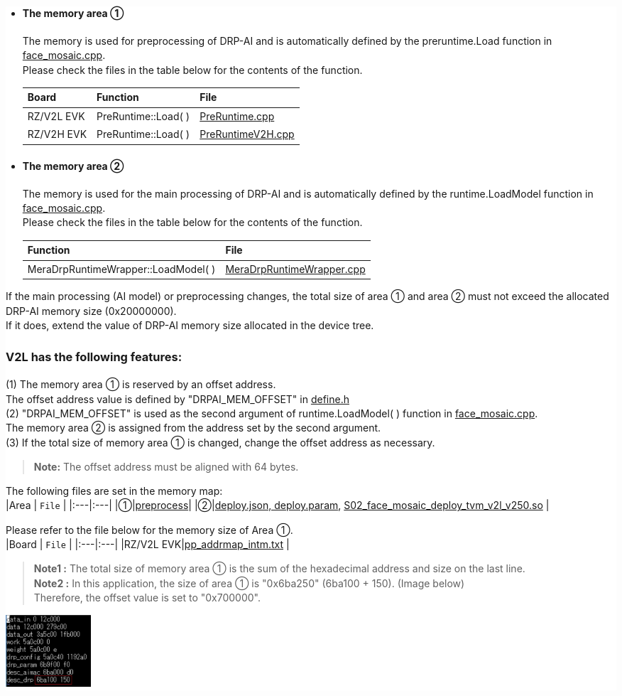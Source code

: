 
- #### The memory area ①
  The memory is used for preprocessing of DRP-AI and is automatically defined by the preruntime.Load function in [face_mosaic.cpp](./src/face_mosaic.cpp).<br>
  Please check the files in the table below for the contents of the function.<br>

  |Board |Function |File |
  |:---|:---|:---|
  |RZ/V2L EVK|PreRuntime::Load( )|[PreRuntime.cpp](./src/PreRuntime.cpp)       |
  |RZ/V2H EVK|PreRuntime::Load( )|[PreRuntimeV2H.cpp](./src/PreRuntimeV2H.cpp) |
  
- #### The memory area ② 
  The memory is used for the main processing of DRP-AI and is automatically defined by the runtime.LoadModel function in [face_mosaic.cpp](./src/face_mosaic.cpp).<br>
  Please check the files in the table below for the contents of the function.<br>

  |Function |File |
  |:---|:---|
  |MeraDrpRuntimeWrapper::LoadModel( )|[MeraDrpRuntimeWrapper.cpp](./src/MeraDrpRuntimeWrapper.cpp) |

If the main processing (AI model) or preprocessing changes, the total size of area ① and area ② must not exceed the allocated DRP-AI memory size (0x20000000).<br>
If it does, extend the value of DRP-AI memory size allocated in the device tree.<br>

### V2L has the following features:<br>
(1) The memory area ① is reserved by an offset address.<br>
The offset address value is defined by "DRPAI_MEM_OFFSET" in [define.h](./src/define.h)<br>
(2) "DRPAI_MEM_OFFSET" is used as the second argument of runtime.LoadModel( ) function in [face_mosaic.cpp](./src/face_mosaic.cpp).<br>
The memory area ② is assigned from the address set by the second argument.<br>
(3) If the total size of memory area ① is changed, change the offset address as necessary.<br>
> **Note:** The offset address must be aligned with 64 bytes.

The following files are set in the memory map:<br>
|Area | `File` |
|:---|:---|
|①|[preprocess](./exe_v2l/face_mosaic_yolov3/preprocess)|
|②|[deploy.json, deploy.param](./exe_v2l/face_mosaic_yolov3/), [S02_face_mosaic_deploy_tvm_v2l_v250.so](https://github.com/renesas-rz/rzv_sample_apps/releases/tag/v1.00/) |

Please refer to the file below for the memory size of Area ①.<br>
|Board | `File` |
|:---|:---|
|RZ/V2L EVK|[pp_addrmap_intm.txt](./exe_v2l/face_mosaic_yolov3/preprocess/pp_addrmap_intm.txt)  |
> **Note1 :** The total size of memory area ① is the sum of the hexadecimal address and size on the last line.<br>
> **Note2 :** In this application, the size of area ① is "0x6ba250" (6ba100 + 150). (Image below)<br>
Therefore, the offset value is set to "0x700000".<br>
<img src=./img/facemosaic_drpai_memory1_size_v2l.PNG width=120>
